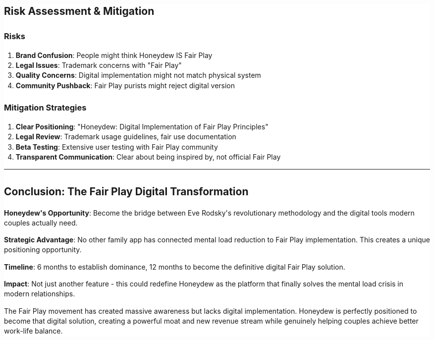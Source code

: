 
## Risk Assessment & Mitigation

### Risks
1. **Brand Confusion**: People might think Honeydew IS Fair Play
2. **Legal Issues**: Trademark concerns with "Fair Play"
3. **Quality Concerns**: Digital implementation might not match physical system
4. **Community Pushback**: Fair Play purists might reject digital version

### Mitigation Strategies
1. **Clear Positioning**: "Honeydew: Digital Implementation of Fair Play Principles"
2. **Legal Review**: Trademark usage guidelines, fair use documentation
3. **Beta Testing**: Extensive user testing with Fair Play community
4. **Transparent Communication**: Clear about being inspired by, not official Fair Play

---

## Conclusion: The Fair Play Digital Transformation

**Honeydew's Opportunity**: Become the bridge between Eve Rodsky's revolutionary methodology and the digital tools modern couples actually need.

**Strategic Advantage**: No other family app has connected mental load reduction to Fair Play implementation. This creates a unique positioning opportunity.

**Timeline**: 6 months to establish dominance, 12 months to become the definitive digital Fair Play solution.

**Impact**: Not just another feature - this could redefine Honeydew as the platform that finally solves the mental load crisis in modern relationships.

The Fair Play movement has created massive awareness but lacks digital implementation. Honeydew is perfectly positioned to become that digital solution, creating a powerful moat and new revenue stream while genuinely helping couples achieve better work-life balance.




